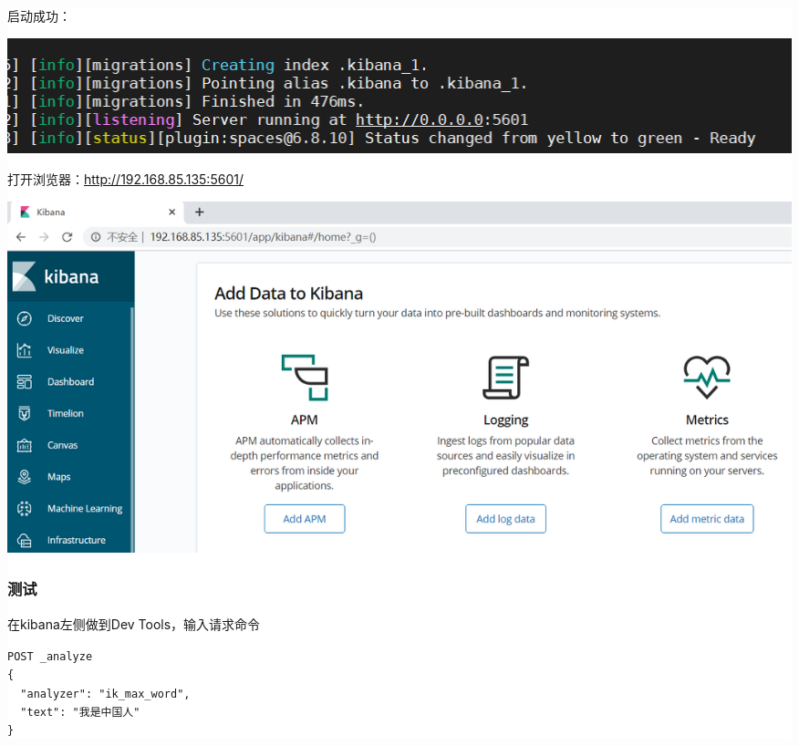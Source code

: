 启动成功：

![image-20200627144255097](lucene&es.assets/image-20200627144255097.png)

打开浏览器：http://192.168.85.135:5601/ 

![image-20200611172851739](lucene&es.assets/image-20200611172851739.png)

### 测试

在kibana左侧做到Dev Tools，输入请求命令

```http
POST _analyze
{
  "analyzer": "ik_max_word",
  "text": "我是中国人"
}
```


